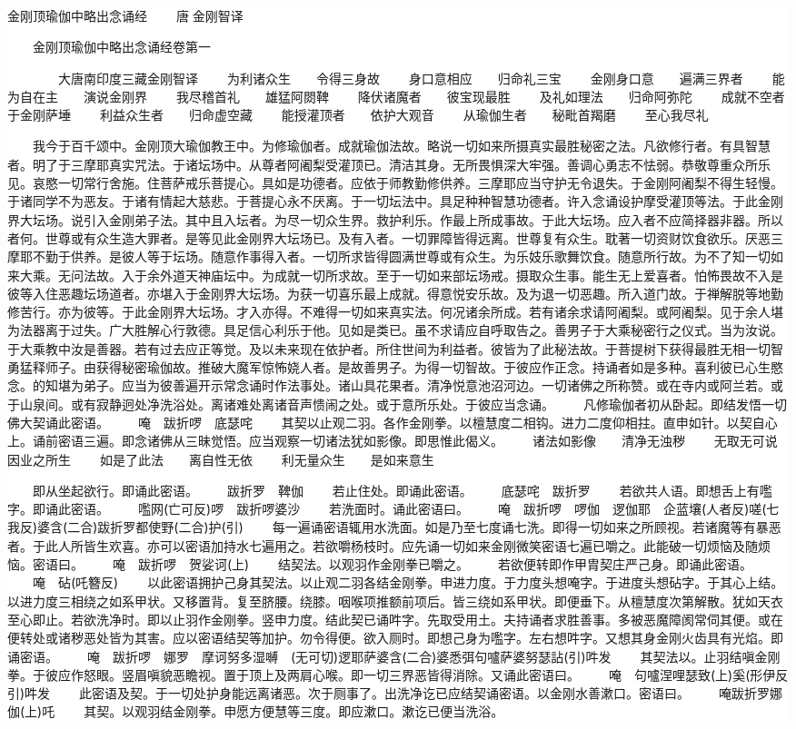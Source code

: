  金刚顶瑜伽中略出念诵经
　　唐 金刚智译




　　金刚顶瑜伽中略出念诵经卷第一

　　　　大唐南印度三藏金刚智译
　　为利诸众生　　令得三身故
　　身口意相应　　归命礼三宝
　　金刚身口意　　遍满三界者
　　能为自在主　　演说金刚界
　　我尽稽首礼　　雄猛阿閦鞞
　　降伏诸魔者　　彼宝现最胜
　　及礼如理法　　归命阿弥陀
　　成就不空者　　于金刚萨埵
　　利益众生者　　归命虚空藏
　　能授灌顶者　　依护大观音
　　从瑜伽生者　　秘毗首羯磨
　　至心我尽礼

　　我今于百千颂中。金刚顶大瑜伽教王中。为修瑜伽者。成就瑜伽法故。略说一切如来所摄真实最胜秘密之法。凡欲修行者。有具智慧者。明了于三摩耶真实咒法。于诸坛场中。从尊者阿阇梨受灌顶已。清洁其身。无所畏惧深大牢强。善调心勇志不怯弱。恭敬尊重众所乐见。哀愍一切常行舍施。住菩萨戒乐菩提心。具如是功德者。应依于师教勤修供养。三摩耶应当守护无令退失。于金刚阿阇梨不得生轻慢。于诸同学不为恶友。于诸有情起大慈悲。于菩提心永不厌离。于一切坛法中。具足种种智慧功德者。许入念诵设护摩受灌顶等法。于此金刚界大坛场。说引入金刚弟子法。其中且入坛者。为尽一切众生界。救护利乐。作最上所成事故。于此大坛场。应入者不应简择器非器。所以者何。世尊或有众生造大罪者。是等见此金刚界大坛场已。及有入者。一切罪障皆得远离。世尊复有众生。耽著一切资财饮食欲乐。厌恶三摩耶不勤于供养。是彼人等于坛场。随意作事得入者。一切所求皆得圆满世尊或有众生。为乐妓乐歌舞饮食。随意所行故。为不了知一切如来大乘。无问法故。入于余外道天神庙坛中。为成就一切所求故。至于一切如来部坛场戒。摄取众生事。能生无上爱喜者。怕怖畏故不入是彼等入住恶趣坛场道者。亦堪入于金刚界大坛场。为获一切喜乐最上成就。得意悦安乐故。及为退一切恶趣。所入道门故。于禅解脱等地勤修苦行。亦为彼等。于此金刚界大坛场。才入亦得。不难得一切如来真实法。何况诸余所成。若有诸余求请阿阇梨。或阿阇梨。见于余人堪为法器离于过失。广大胜解心行敦德。具足信心利乐于他。见如是类已。虽不求请应自呼取告之。善男子于大乘秘密行之仪式。当为汝说。于大乘教中汝是善器。若有过去应正等觉。及以未来现在依护者。所住世间为利益者。彼皆为了此秘法故。于菩提树下获得最胜无相一切智勇猛释师子。由获得秘密瑜伽故。推破大魔军惊怖娆人者。是故善男子。为得一切智故。于彼应作正念。持诵者如是多种。喜利彼已心生愍念。的知堪为弟子。应当为彼善遍开示常念诵时作法事处。诸山具花果者。清净悦意池沼河边。一切诸佛之所称赞。或在寺内或阿兰若。或于山泉间。或有寂静迥处净洗浴处。离诸难处离诸音声愦闹之处。或于意所乐处。于彼应当念诵。
　　凡修瑜伽者初从卧起。即结发悟一切佛大契诵此密语。
　　唵　跋折啰　底瑟咤
　　其契以止观二羽。各作金刚拳。以檀慧度二相钩。进力二度仰相拄。直申如针。以契自心上。诵前密语三遍。即念诸佛从三昧觉悟。应当观察一切诸法犹如影像。即思惟此偈义。
　　诸法如影像　　清净无浊秽
　　无取无可说　　因业之所生
　　如是了此法　　离自性无依
　　利无量众生　　是如来意生

　　即从坐起欲行。即诵此密语。
　　跋折罗　鞞伽
　　若止住处。即诵此密语。
　　底瑟咤　跋折罗
　　若欲共人语。即想舌上有嚂字。即诵此密语。
　　嚂网(亡可反)啰　跋折啰婆沙
　　若洗面时。诵此密语曰。
　　唵　跋折啰　啰伽　逻伽耶　企蓝壤(人者反)嗟(七我反)婆含(二合)跋折罗都使野(二合)护(引)
　　每一遍诵密语辄用水洗面。如是乃至七度诵七洗。即得一切如来之所顾视。若诸魔等有暴恶者。于此人所皆生欢喜。亦可以密语加持水七遍用之。若欲嚼杨枝时。应先诵一切如来金刚微笑密语七遍已嚼之。此能破一切烦恼及随烦恼。密语曰。
　　唵　跋折啰　贺娑诃(上)
　　结契法。以观羽作金刚拳已嚼之。
　　若欲便转即作甲胄契庄严己身。即诵此密语。
　　唵　砧(吒簪反)
　　以此密语拥护己身其契法。以止观二羽各结金刚拳。申进力度。于力度头想唵字。于进度头想砧字。于其心上结。以进力度三相绕之如系甲状。又移置背。复至脐腰。绕膝。咽喉项推额前项后。皆三绕如系甲状。即便垂下。从檀慧度次第解散。犹如天衣至心即止。若欲洗净时。即以止羽作金刚拳。竖申力度。结此契已诵吽字。先取受用土。夫持诵者求胜善事。多被恶魔障阂常伺其便。或在便转处或诸秽恶处皆为其害。应以密语结契等加护。勿令得便。欲入厕时。即想己身为嚂字。左右想吽字。又想其身金刚火齿具有光焰。即诵密语。
　　唵　跋折啰　娜罗　摩诃努多湿嚩　(无可切)逻耶萨婆含(二合)婆悉弭句嚧萨婆努瑟詀(引)吽发
　　其契法以。止羽结嗔金刚拳。于彼应作怒眼。竖眉嗔貌恶瞻视。置于顶上及两肩心喉。即一切三界恶皆得消除。又诵此密语曰。
　　唵　句嚧涅哩瑟致(上)奚(形伊反引)吽发
　　此密语及契。于一切处护身能远离诸恶。次于厕事了。出洗净讫已应结契诵密语。以金刚水善漱口。密语曰。
　　唵跋折罗娜伽(上)吒
　　其契。以观羽结金刚拳。申愿方便慧等三度。即应漱口。漱讫已便当洗浴。
